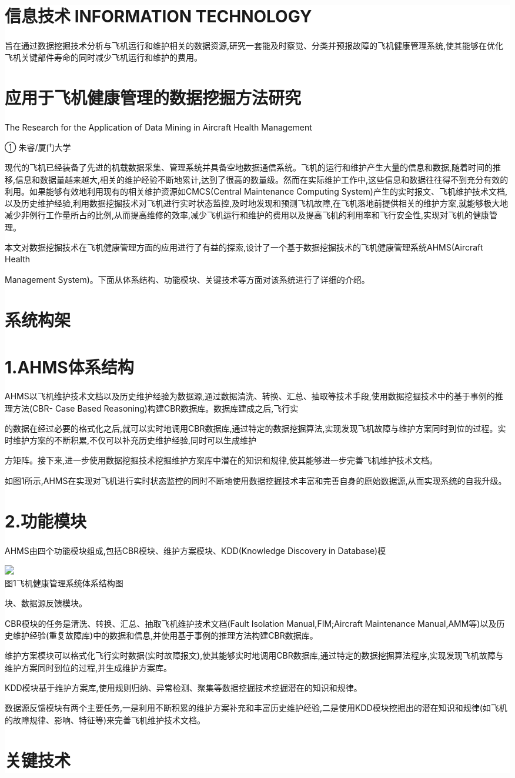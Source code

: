 # 信息技术 INFORMATION TECHNOLOGY

旨在通过数据挖掘技术分析与飞机运行和维护相关的数据资源,研究一套能及时察觉、分类并预报故障的飞机健康管理系统,使其能够在优化飞机关键部件寿命的同时减少飞机运行和维护的费用。

# 应用于飞机健康管理的数据挖掘方法研究

The Research for the Application of Data Mining in Aircraft Health Management

$①$  朱睿/厦门大学

现代的飞机已经装备了先进的机载数据采集、管理系统并具备空地数据通信系统。飞机的运行和维护产生大量的信息和数据,随着时间的推移,信息和数据量越来越大,相关的维护经验不断地累计,达到了很高的数量级。然而在实际维护工作中,这些信息和数据往往得不到充分有效的利用。如果能够有效地利用现有的相关维护资源如CMCS(Central Maintenance Computing System)产生的实时报文、飞机维护技术文档,以及历史维护经验,利用数据挖掘技术对飞机进行实时状态监控,及时地发现和预测飞机故障,在飞机落地前提供相关的维护方案,就能够极大地减少非例行工作量所占的比例,从而提高维修的效率,减少飞机运行和维护的费用以及提高飞机的利用率和飞行安全性,实现对飞机的健康管理。

本文对数据挖掘技术在飞机健康管理方面的应用进行了有益的探索,设计了一个基于数据挖掘技术的飞机健康管理系统AHMS(Aircraft Health

Management System)。下面从体系结构、功能模块、关键技术等方面对该系统进行了详细的介绍。

# 系统构架

# 1.AHMS体系结构

AHMS以飞机维护技术文档以及历史维护经验为数据源,通过数据清洗、转换、汇总、抽取等技术手段,使用数据挖掘技术中的基于事例的推理方法(CBR- Case Based Reasoning)构建CBR数据库。数据库建成之后,飞行实

的数据在经过必要的格式化之后,就可以实时地调用CBR数据库,通过特定的数据挖掘算法,实现发现飞机故障与维护方案同时到位的过程。实时维护方案的不断积累,不仅可以补充历史维护经验,同时可以生成维护

方矩阵。接下来,进一步使用数据挖掘技术挖掘维护方案库中潜在的知识和规律,使其能够进一步完善飞机维护技术文档。

如图1所示,AHMS在实现对飞机进行实时状态监控的同时不断地使用数据挖掘技术丰富和完善自身的原始数据源,从而实现系统的自我升级。

# 2.功能模块

AHMS由四个功能模块组成,包括CBR模块、维护方案模块、KDD(Knowledge Discovery in Database)模

![](https://cdn-mineru.openxlab.org.cn/result/2025-09-13/5f8009ce-6d25-43f0-b1ba-dc71c50ae736/6ae5dfcd00264fc7e4bb98f48bd91912f1934ea08652a5bb70b82604435d5b00.jpg)  
图1飞机健康管理系统体系结构图

块、数据源反馈模块。

CBR模块的任务是清洗、转换、汇总、抽取飞机维护技术文档(Fault Isolation Manual,FIM;Aircraft Maintenance Manual,AMM等)以及历史维护经验(重复故障库)中的数据和信息,并使用基于事例的推理方法构建CBR数据库。

维护方案模块可以格式化飞行实时数据(实时故障报文),使其能够实时地调用CBR数据库,通过特定的数据挖掘算法程序,实现发现飞机故障与维护方案同时到位的过程,并生成维护方案库。

KDD模块基于维护方案库,使用规则归纳、异常检测、聚集等数据挖掘技术挖掘潜在的知识和规律。

数据源反馈模块有两个主要任务,一是利用不断积累的维护方案补充和丰富历史维护经验,二是使用KDD模块挖掘出的潜在知识和规律(如飞机的故障规律、影响、特征等)来完善飞机维护技术文档。

# 关键技术
